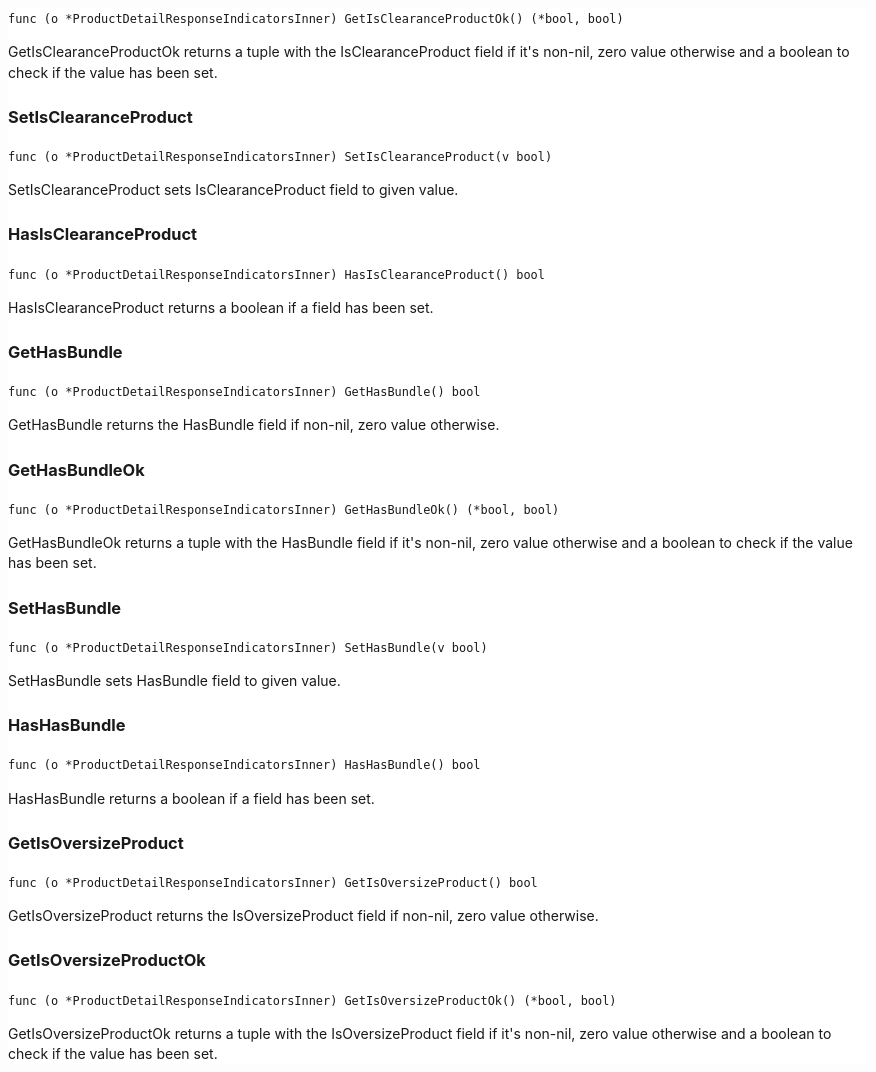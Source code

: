 `func (o *ProductDetailResponseIndicatorsInner) GetIsClearanceProductOk() (*bool, bool)`

GetIsClearanceProductOk returns a tuple with the IsClearanceProduct field if it's non-nil, zero value otherwise
and a boolean to check if the value has been set.

### SetIsClearanceProduct

`func (o *ProductDetailResponseIndicatorsInner) SetIsClearanceProduct(v bool)`

SetIsClearanceProduct sets IsClearanceProduct field to given value.

### HasIsClearanceProduct

`func (o *ProductDetailResponseIndicatorsInner) HasIsClearanceProduct() bool`

HasIsClearanceProduct returns a boolean if a field has been set.

### GetHasBundle

`func (o *ProductDetailResponseIndicatorsInner) GetHasBundle() bool`

GetHasBundle returns the HasBundle field if non-nil, zero value otherwise.

### GetHasBundleOk

`func (o *ProductDetailResponseIndicatorsInner) GetHasBundleOk() (*bool, bool)`

GetHasBundleOk returns a tuple with the HasBundle field if it's non-nil, zero value otherwise
and a boolean to check if the value has been set.

### SetHasBundle

`func (o *ProductDetailResponseIndicatorsInner) SetHasBundle(v bool)`

SetHasBundle sets HasBundle field to given value.

### HasHasBundle

`func (o *ProductDetailResponseIndicatorsInner) HasHasBundle() bool`

HasHasBundle returns a boolean if a field has been set.

### GetIsOversizeProduct

`func (o *ProductDetailResponseIndicatorsInner) GetIsOversizeProduct() bool`

GetIsOversizeProduct returns the IsOversizeProduct field if non-nil, zero value otherwise.

### GetIsOversizeProductOk

`func (o *ProductDetailResponseIndicatorsInner) GetIsOversizeProductOk() (*bool, bool)`

GetIsOversizeProductOk returns a tuple with the IsOversizeProduct field if it's non-nil, zero value otherwise
and a boolean to check if the value has been set.
